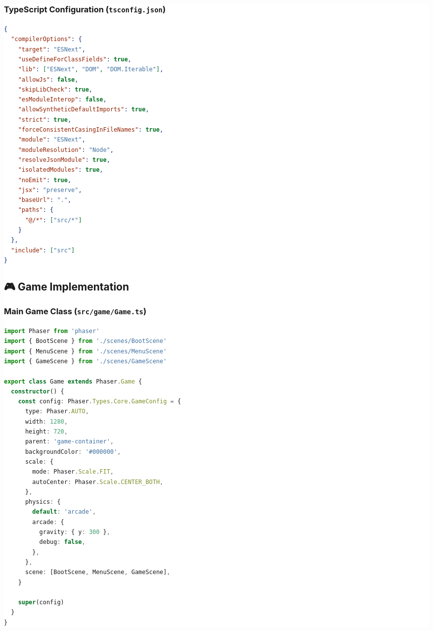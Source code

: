 ### TypeScript Configuration (`tsconfig.json`)
```json
{
  "compilerOptions": {
    "target": "ESNext",
    "useDefineForClassFields": true,
    "lib": ["ESNext", "DOM", "DOM.Iterable"],
    "allowJs": false,
    "skipLibCheck": true,
    "esModuleInterop": false,
    "allowSyntheticDefaultImports": true,
    "strict": true,
    "forceConsistentCasingInFileNames": true,
    "module": "ESNext",
    "moduleResolution": "Node",
    "resolveJsonModule": true,
    "isolatedModules": true,
    "noEmit": true,
    "jsx": "preserve",
    "baseUrl": ".",
    "paths": {
      "@/*": ["src/*"]
    }
  },
  "include": ["src"]
}
```

## 🎮 Game Implementation

### Main Game Class (`src/game/Game.ts`)
```typescript
import Phaser from 'phaser'
import { BootScene } from './scenes/BootScene'
import { MenuScene } from './scenes/MenuScene'
import { GameScene } from './scenes/GameScene'

export class Game extends Phaser.Game {
  constructor() {
    const config: Phaser.Types.Core.GameConfig = {
      type: Phaser.AUTO,
      width: 1280,
      height: 720,
      parent: 'game-container',
      backgroundColor: '#000000',
      scale: {
        mode: Phaser.Scale.FIT,
        autoCenter: Phaser.Scale.CENTER_BOTH,
      },
      physics: {
        default: 'arcade',
        arcade: {
          gravity: { y: 300 },
          debug: false,
        },
      },
      scene: [BootScene, MenuScene, GameScene],
    }
    
    super(config)
  }
}
```